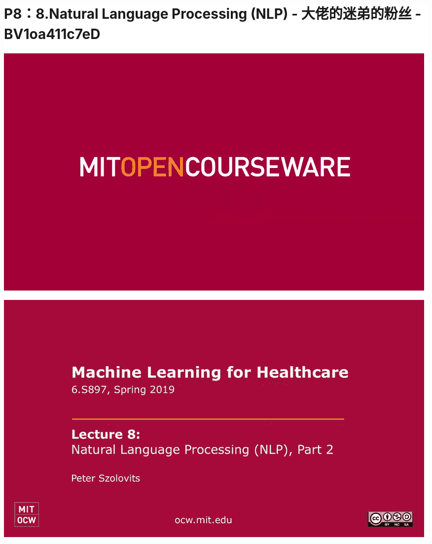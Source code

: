 # P8：8.Natural Language Processing (NLP) - 大佬的迷弟的粉丝 - BV1oa411c7eD

![](img/e6233de2f177c5841bb09cd8bc1a3323_0.png)

![](img/e6233de2f177c5841bb09cd8bc1a3323_1.png)
